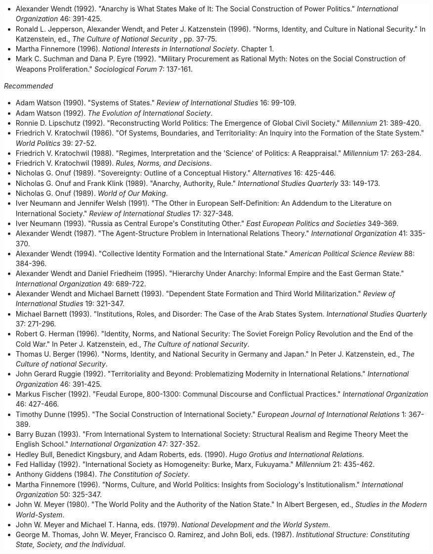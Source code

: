   * Alexander Wendt (1992). "Anarchy is What States Make of It: The Social Construction of Power Politics." _International Organization_ 46: 391-425.
  * Ronald L. Jepperson, Alexander Wendt, and Peter J. Katzenstein (1996). "Norms, Identity, and Culture in National Security." In Katzenstein, ed., _The Culture of National Security_ , pp. 37-75.
  * Martha Finnemore (1996). _National Interests in International Society_. Chapter 1.
  * Mark C. Suchman and Dana P. Eyre (1992). "Military Procurement as Rational Myth: Notes on the Social Construction of Weapons Proliferation." _Sociological Forum_ 7: 137-161.
  
  

_Recommended_

  * Adam Watson (1990). "Systems of States." _Review of International Studies_ 16: 99-109.
  * Adam Watson (1992). _The Evolution of International Society_.
  * Ronnie D. Lipschutz (1992). "Reconstructing World Politics: The Emergence of Global Civil Society." _Millennium_ 21: 389-420.
  * Friedrich V. Kratochwil (1986). "Of Systems, Boundaries, and Territoriality: An Inquiry into the Formation of the State System." _World Politics_ 39: 27-52.
  * Friedrich V. Kratochwil (1988). "Regimes, Interpretation and the 'Science' of Politics: A Reappraisal." _Millennium_ 17: 263-284.
  * Friedrich V. Kratochwil (1989). _Rules, Norms, and Decisions_.
  * Nicholas G. Onuf (1989). "Sovereignty: Outline of a Conceptual History." _Alternatives_ 16: 425-446.
  * Nicholas G. Onuf and Frank Klink (1989). "Anarchy, Authority, Rule." _International Studies Quarterly_ 33: 149-173.
  * Nicholas G. Onuf (1989). _World of Our Making_.
  * Iver Neumann and Jennifer Welsh (1991). "The Other in European Self-Definition: An Addendum to the Literature on International Society." _Review of International Studies_ 17: 327-348.
  * Iver Neumann (1993). "Russia as Central Europe's Constituting Other." _East European Politics and Societies_ 349-369.
  * Alexander Wendt (1987). "The Agent-Structure Problem in International Relations Theory." _International Organization_ 41: 335-370.
  * Alexander Wendt (1994). "Collective Identity Formation and the International State." _American Political Science Review_ 88: 384-396.
  * Alexander Wendt and Daniel Friedheim (1995). "Hierarchy Under Anarchy: Informal Empire and the East German State." _International Organization_ 49: 689-722.
  * Alexander Wendt and Michael Barnett (1993). "Dependent State Formation and Third World Militarization." _Review of International Studies_ 19: 321-347.
  * Michael Barnett (1993). "Institutions, Roles, and Disorder: The Case of the Arab States System. _International Studies Quarterly_ 37: 271-296.
  * Robert G. Herman (1996). "Identity, Norms, and National Security: The Soviet Foreign Policy Revolution and the End of the Cold War." In Peter J. Katzenstein, ed., _The Culture of national Security_.
  * Thomas U. Berger (1996). "Norms, Identity, and National Security in Germany and Japan." In Peter J. Katzenstein, ed., _The Culture of national Security_.
  * John Gerard Ruggie (1992). "Territoriality and Beyond: Problematizing Modernity in International Relations." _International Organization_ 46: 391-425.
  * Markus Fischer (1992). "Feudal Europe, 800-1300: Communal Discourse and Conflictual Practices." _International Organization_ 46: 427-466.
  * Timothy Dunne (1995). "The Social Construction of International Society." _European Journal of International Relations_ 1: 367-389.
  * Barry Buzan (1993). "From International System to International Society: Structural Realism and Regime Theory Meet the English School." _International Organization_ 47: 327-352.
  * Hedley Bull, Benedict Kingsbury, and Adam Roberts, eds. (1990). _Hugo Grotius and International Relations_.
  * Fed Halliday (1992). "International Society as Homogeneity: Burke, Marx, Fukuyama." _Millennium_ 21: 435-462.
  * Anthony Giddens (1984). _The Constitution of Society_.
  * Martha Finnemore (1996). "Norms, Culture, and World Politics: Insights from Sociology's Institutionalism." _International Organization_ 50: 325-347.
  * John W. Meyer (1980). "The World Polity and the Authority of the Nation State." In Albert Bergesen, ed., _Studies in the Modern World-System_.
  * John W. Meyer and Michael T. Hanna, eds. (1979). _National Development and the World System_.
  * George M. Thomas, John W. Meyer, Francisco O. Ramirez, and John Boli, eds. (1987). _Institutional Structure: Constituting State, Society, and the Individual_.